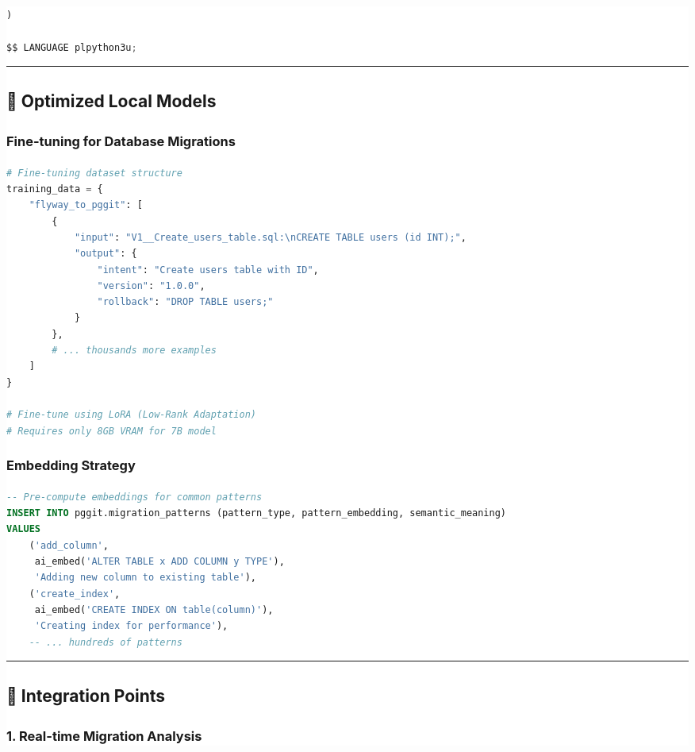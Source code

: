 ```python
)

$$ LANGUAGE plpython3u;
```

---

## 🚀 Optimized Local Models

### Fine-tuning for Database Migrations

```python
# Fine-tuning dataset structure
training_data = {
    "flyway_to_pggit": [
        {
            "input": "V1__Create_users_table.sql:\nCREATE TABLE users (id INT);",
            "output": {
                "intent": "Create users table with ID",
                "version": "1.0.0",
                "rollback": "DROP TABLE users;"
            }
        },
        # ... thousands more examples
    ]
}

# Fine-tune using LoRA (Low-Rank Adaptation)
# Requires only 8GB VRAM for 7B model
```

### Embedding Strategy

```sql
-- Pre-compute embeddings for common patterns
INSERT INTO pggit.migration_patterns (pattern_type, pattern_embedding, semantic_meaning)
VALUES 
    ('add_column', 
     ai_embed('ALTER TABLE x ADD COLUMN y TYPE'), 
     'Adding new column to existing table'),
    ('create_index',
     ai_embed('CREATE INDEX ON table(column)'),
     'Creating index for performance'),
    -- ... hundreds of patterns
```

---

## 🔌 Integration Points

### 1. Real-time Migration Analysis
